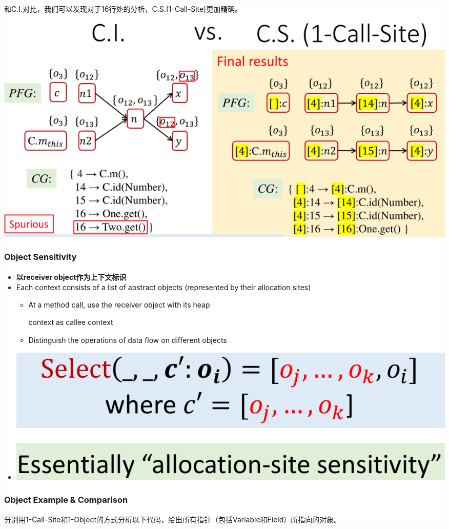 和C.I.对比，我们可以发现对于16行处的分析，C.S.\(1-Call-Site\)更加精确。

![](../../.gitbook/assets/image-20201216205125278.png)

### Object Sensitivity

* **以receiver object作为上下文标识**
* Each context consists of a list of abstract objects \(represented by their allocation sites\)
  * At a method call, use the receiver object with its heap 

    context as callee context

  * Distinguish the operations of data flow on different objects
* ![](../../.gitbook/assets/image-20201210195519912.png)

### Object Example & Comparison

分别用1-Call-Site和1-Object的方式分析以下代码，给出所有指针（包括Variable和Field）所指向的对象。
